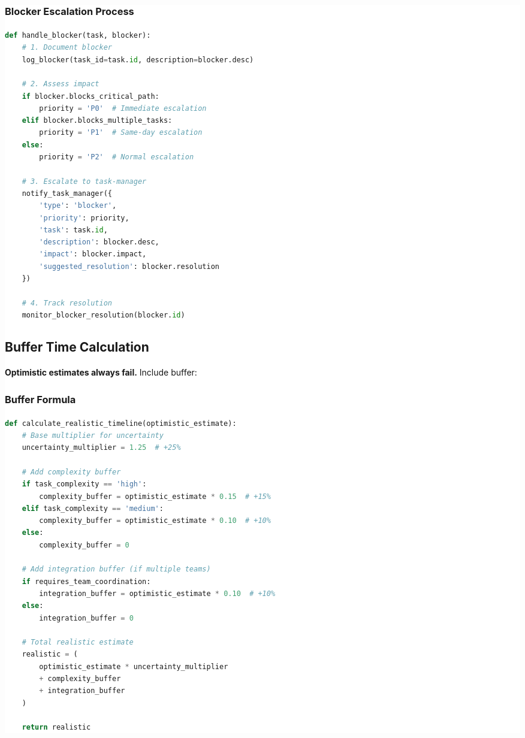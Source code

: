 ### Blocker Escalation Process

```python
def handle_blocker(task, blocker):
    # 1. Document blocker
    log_blocker(task_id=task.id, description=blocker.desc)

    # 2. Assess impact
    if blocker.blocks_critical_path:
        priority = 'P0'  # Immediate escalation
    elif blocker.blocks_multiple_tasks:
        priority = 'P1'  # Same-day escalation
    else:
        priority = 'P2'  # Normal escalation

    # 3. Escalate to task-manager
    notify_task_manager({
        'type': 'blocker',
        'priority': priority,
        'task': task.id,
        'description': blocker.desc,
        'impact': blocker.impact,
        'suggested_resolution': blocker.resolution
    })

    # 4. Track resolution
    monitor_blocker_resolution(blocker.id)
```

## Buffer Time Calculation

**Optimistic estimates always fail.** Include buffer:

### Buffer Formula

```python
def calculate_realistic_timeline(optimistic_estimate):
    # Base multiplier for uncertainty
    uncertainty_multiplier = 1.25  # +25%

    # Add complexity buffer
    if task_complexity == 'high':
        complexity_buffer = optimistic_estimate * 0.15  # +15%
    elif task_complexity == 'medium':
        complexity_buffer = optimistic_estimate * 0.10  # +10%
    else:
        complexity_buffer = 0

    # Add integration buffer (if multiple teams)
    if requires_team_coordination:
        integration_buffer = optimistic_estimate * 0.10  # +10%
    else:
        integration_buffer = 0

    # Total realistic estimate
    realistic = (
        optimistic_estimate * uncertainty_multiplier
        + complexity_buffer
        + integration_buffer
    )

    return realistic
```
